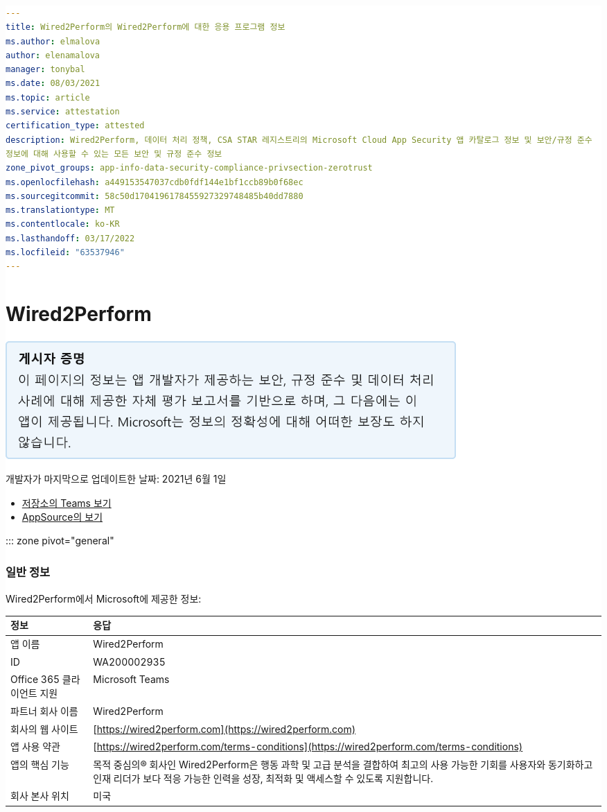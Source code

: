 ```yaml
---
title: Wired2Perform의 Wired2Perform에 대한 응용 프로그램 정보
ms.author: elmalova
author: elenamalova
manager: tonybal
ms.date: 08/03/2021
ms.topic: article
ms.service: attestation
certification_type: attested
description: Wired2Perform, 데이터 처리 정책, CSA STAR 레지스트리의 Microsoft Cloud App Security 앱 카탈로그 정보 및 보안/규정 준수 정보에 대해 사용할 수 있는 모든 보안 및 규정 준수 정보
zone_pivot_groups: app-info-data-security-compliance-privsection-zerotrust
ms.openlocfilehash: a449153547037cdb0fdf144e1bf1ccb89b0f68ec
ms.sourcegitcommit: 58c50d1704196178455927329748485b40dd7880
ms.translationtype: MT
ms.contentlocale: ko-KR
ms.lasthandoff: 03/17/2022
ms.locfileid: "63537946"
---
```

# <a name="wired2perform"></a>Wired2Perform

<p></p>
<img alt="Publisher Attestation: The information on this page is based on a self-assessment report provided by the app developer on the security, compliance, and data handling practices followed by this app. Microsoft makes no guarantees regarding the accuracy of the information." src="../media/attested.png" width="650" />
<p>개발자가 마지막으로 업데이트한 날짜: 2021년 6월 1일</p>

* <a href="https://teams.microsoft.com/l/app/b08f369e-4927-4c66-b997-e1086df7970d" target="_blank">저장소의 Teams 보기</a>
* <a href="https://appsource.microsoft.com/product/office/WA200002935" target="_blank">AppSource의 보기</a>

::: zone pivot="general"

### <a name="general-information"></a>일반 정보

Wired2Perform에서 Microsoft에 제공한 정보:

| **정보** | **응답** |
|:----------------|:-------------|
| 앱 이름 | Wired2Perform |
| ID | WA200002935 |
| Office 365 클라이언트 지원 | Microsoft Teams |
| 파트너 회사 이름 | Wired2Perform |
| 회사의 웹 사이트 | [https://wired2perform.com](https://wired2perform.com) |
| 앱 사용 약관 | [https://wired2perform.com/terms-conditions](https://wired2perform.com/terms-conditions) |
| 앱의 핵심 기능 | 목적 중심의&#174; 회사인 Wired2Perform은 행동 과학 및 고급 분석을 결합하여 최고의 사용 가능한 기회를 사용자와 동기화하고 인재 리더가 보다 적응 가능한 인력을 성장, 최적화 및 액세스할 수 있도록 지원합니다. |
| 회사 본사 위치 | 미국 |